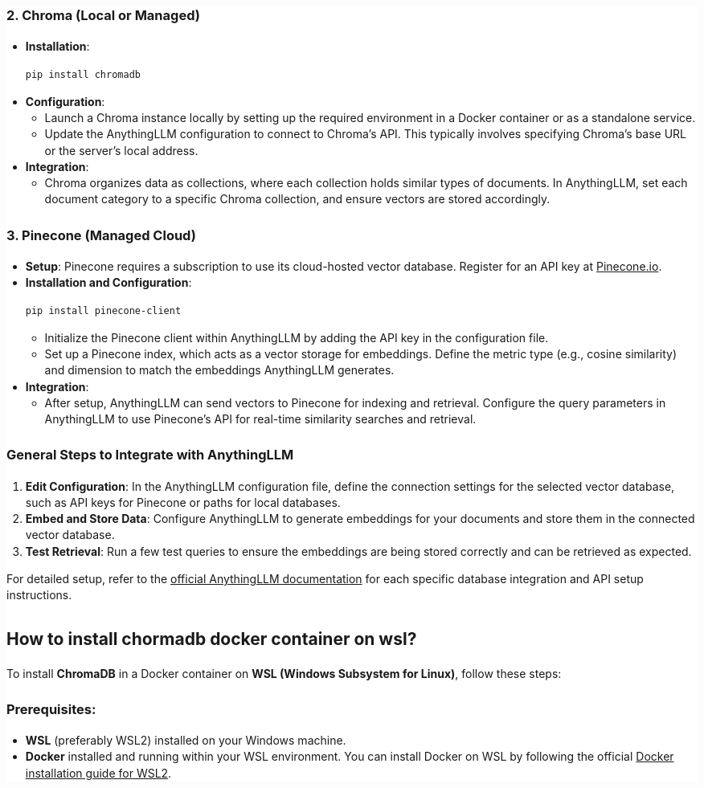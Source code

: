 ### 2. **Chroma (Local or Managed)**
   - **Installation**:
     ```bash
     pip install chromadb
     ```
   - **Configuration**:
     - Launch a Chroma instance locally by setting up the required environment in a Docker container or as a standalone service.
     - Update the AnythingLLM configuration to connect to Chroma’s API. This typically involves specifying Chroma’s base URL or the server’s local address.
   - **Integration**:
     - Chroma organizes data as collections, where each collection holds similar types of documents. In AnythingLLM, set each document category to a specific Chroma collection, and ensure vectors are stored accordingly.
   
### 3. **Pinecone (Managed Cloud)**
   - **Setup**: Pinecone requires a subscription to use its cloud-hosted vector database. Register for an API key at [Pinecone.io](https://www.pinecone.io).
   - **Installation and Configuration**:
     ```bash
     pip install pinecone-client
     ```
     - Initialize the Pinecone client within AnythingLLM by adding the API key in the configuration file.
     - Set up a Pinecone index, which acts as a vector storage for embeddings. Define the metric type (e.g., cosine similarity) and dimension to match the embeddings AnythingLLM generates.
   - **Integration**:
     - After setup, AnythingLLM can send vectors to Pinecone for indexing and retrieval. Configure the query parameters in AnythingLLM to use Pinecone’s API for real-time similarity searches and retrieval.

### General Steps to Integrate with AnythingLLM
1. **Edit Configuration**: In the AnythingLLM configuration file, define the connection settings for the selected vector database, such as API keys for Pinecone or paths for local databases.
2. **Embed and Store Data**: Configure AnythingLLM to generate embeddings for your documents and store them in the connected vector database.
3. **Test Retrieval**: Run a few test queries to ensure the embeddings are being stored correctly and can be retrieved as expected.

For detailed setup, refer to the [official AnythingLLM documentation](https://docs.anythingllm.com) for each specific database integration and API setup instructions.

## How to install chormadb docker container on wsl?
To install **ChromaDB** in a Docker container on **WSL (Windows Subsystem for Linux)**, follow these steps:

### Prerequisites:
- **WSL** (preferably WSL2) installed on your Windows machine.
- **Docker** installed and running within your WSL environment. You can install Docker on WSL by following the official [Docker installation guide for WSL2](https://docs.docker.com/desktop/install/windows-install/).
